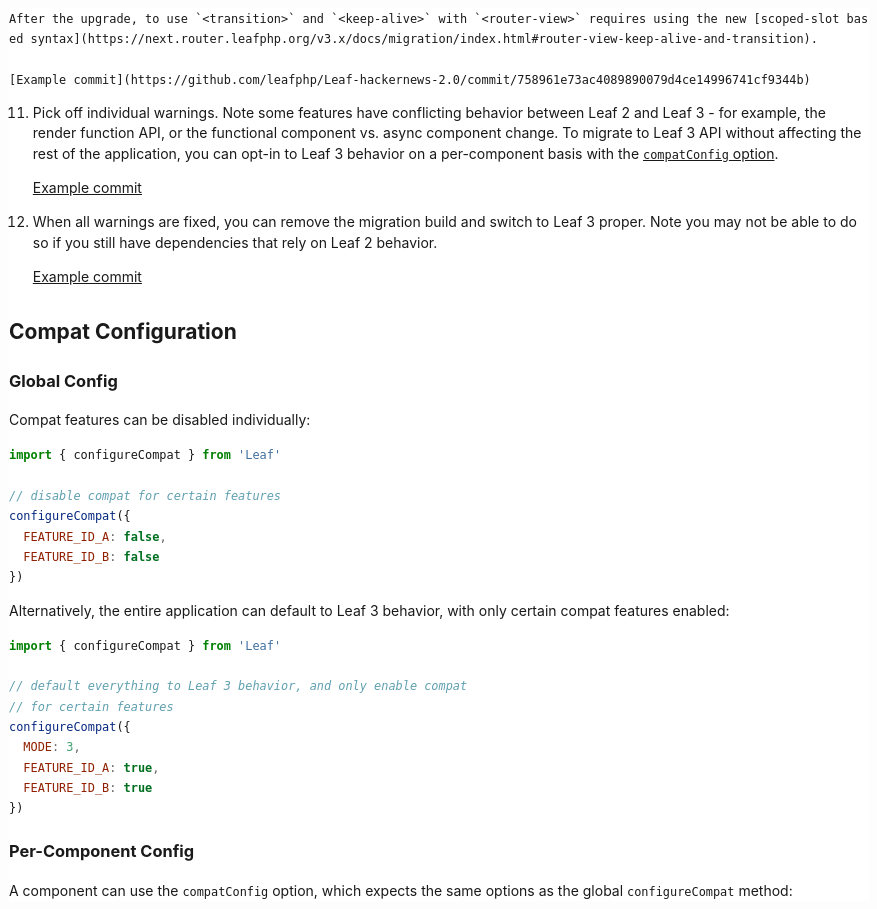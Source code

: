     After the upgrade, to use `<transition>` and `<keep-alive>` with `<router-view>` requires using the new [scoped-slot based syntax](https://next.router.leafphp.org/v3.x/docs/migration/index.html#router-view-keep-alive-and-transition).

    [Example commit](https://github.com/leafphp/Leaf-hackernews-2.0/commit/758961e73ac4089890079d4ce14996741cf9344b)

11. Pick off individual warnings. Note some features have conflicting behavior between Leaf 2 and Leaf 3 - for example, the render function API, or the functional component vs. async component change. To migrate to Leaf 3 API without affecting the rest of the application, you can opt-in to Leaf 3 behavior on a per-component basis with the [`compatConfig` option](#per-component-config).

    [Example commit](https://github.com/leafphp/Leaf-hackernews-2.0/commit/d0c7d3ae789be71b8fd56ce79cb4cb1f921f893b)

12. When all warnings are fixed, you can remove the migration build and switch to Leaf 3 proper. Note you may not be able to do so if you still have dependencies that rely on Leaf 2 behavior.

    [Example commit](https://github.com/leafphp/Leaf-hackernews-2.0/commit/9beb45490bc5f938c9e87b4ac1357cfb799565bd)

## Compat Configuration

### Global Config

Compat features can be disabled individually:

```js
import { configureCompat } from 'Leaf'

// disable compat for certain features
configureCompat({
  FEATURE_ID_A: false,
  FEATURE_ID_B: false
})
```

Alternatively, the entire application can default to Leaf 3 behavior, with only certain compat features enabled:

```js
import { configureCompat } from 'Leaf'

// default everything to Leaf 3 behavior, and only enable compat
// for certain features
configureCompat({
  MODE: 3,
  FEATURE_ID_A: true,
  FEATURE_ID_B: true
})
```

### Per-Component Config

A component can use the `compatConfig` option, which expects the same options as the global `configureCompat` method:
